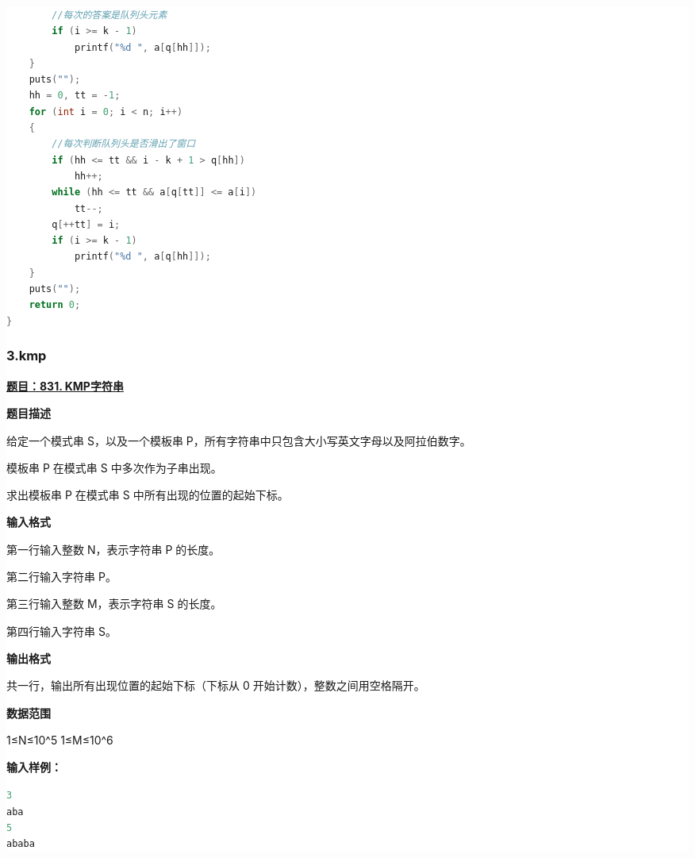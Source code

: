 ```c
        //每次的答案是队列头元素
        if (i >= k - 1)
            printf("%d ", a[q[hh]]);
    }
    puts("");
    hh = 0, tt = -1;
    for (int i = 0; i < n; i++)
    {
        //每次判断队列头是否滑出了窗口
        if (hh <= tt && i - k + 1 > q[hh])
            hh++;
        while (hh <= tt && a[q[tt]] <= a[i])
            tt--;
        q[++tt] = i;
        if (i >= k - 1)
            printf("%d ", a[q[hh]]);
    }
    puts("");
    return 0;
}
```



### 3.kmp

**[题目：831. KMP字符串](https://www.acwing.com/problem/content/833/)**

**题目描述**

给定一个模式串 S，以及一个模板串 P，所有字符串中只包含大小写英文字母以及阿拉伯数字。

模板串 P 在模式串 S 中多次作为子串出现。

求出模板串 P 在模式串 S 中所有出现的位置的起始下标。

**输入格式**

第一行输入整数 N，表示字符串 P 的长度。

第二行输入字符串 P。

第三行输入整数 M，表示字符串 S 的长度。

第四行输入字符串 S。

**输出格式**

共一行，输出所有出现位置的起始下标（下标从 0 开始计数），整数之间用空格隔开。

**数据范围**

1≤N≤10^5
1≤M≤10^6

**输入样例：**

```r
3
aba
5
ababa
```
